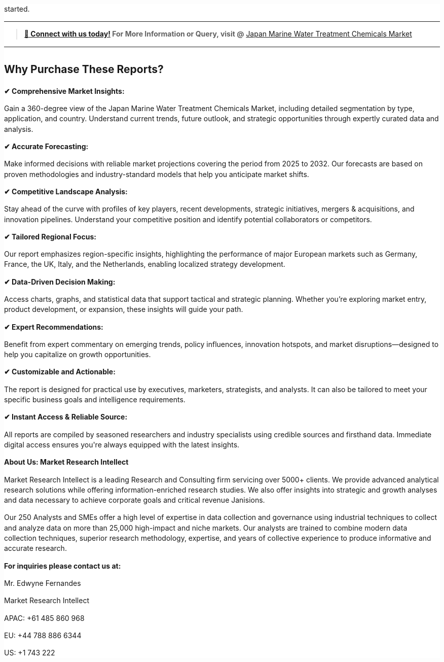 started.</p><hr /><blockquote><p><span class="font-[700]"><strong><a href="https://www.marketresearchintellect.com/product/marine-water-treatment-chemicals-market/?utm_source=Linkedin&utm_medium=808">📩 Connect with us today!</a> For More Information or Query, visit&nbsp;@</strong>&nbsp;</span><span class="font-[700]"><a href="https://www.marketresearchintellect.com/product/marine-water-treatment-chemicals-market/?utm_source=Linkedin&utm_medium=808" target="_blank" data-tracking-control-name="article-ssr-frontend-pulse_little-text-block" data-tracking-will-navigate="" data-test-link="">Japan Marine Water Treatment Chemicals Market</a></span></p></blockquote><hr /><h2>Why Purchase These Reports?</h2><p><strong>✔ Comprehensive Market Insights:</strong></p><p>Gain a 360-degree view of the Japan Marine Water Treatment Chemicals Market, including detailed segmentation by type, application, and country. Understand current trends, future outlook, and strategic opportunities through expertly curated data and analysis.</p><p><strong>✔ Accurate Forecasting:</strong></p><p>Make informed decisions with reliable market projections covering the period from 2025 to 2032. Our forecasts are based on proven methodologies and industry-standard models that help you anticipate market shifts.</p><p><strong>✔ Competitive Landscape Analysis:</strong></p><p>Stay ahead of the curve with profiles of key players, recent developments, strategic initiatives, mergers &amp; acquisitions, and innovation pipelines. Understand your competitive position and identify potential collaborators or competitors.</p><p><strong>✔ Tailored Regional Focus:</strong></p><p>Our report emphasizes region-specific insights, highlighting the performance of major European markets such as Germany, France, the UK, Italy, and the Netherlands, enabling localized strategy development.</p><p><strong>✔ Data-Driven Decision Making:</strong></p><p>Access charts, graphs, and statistical data that support tactical and strategic planning. Whether you&rsquo;re exploring market entry, product development, or expansion, these insights will guide your path.</p><p><strong>✔ Expert Recommendations:</strong></p><p>Benefit from expert commentary on emerging trends, policy influences, innovation hotspots, and market disruptions&mdash;designed to help you capitalize on growth opportunities.</p><p><strong>✔ Customizable and Actionable:</strong></p><p>The report is designed for practical use by executives, marketers, strategists, and analysts. It can also be tailored to meet your specific business goals and intelligence requirements.</p><p><strong>✔ Instant Access &amp; Reliable Source:</strong></p><p>All reports are compiled by seasoned researchers and industry specialists using credible sources and firsthand data. Immediate digital access ensures you're always equipped with the latest insights.</p><p><strong><span class="font-[700]">About Us: Market Research Intellect</span></strong></p><p><span class="">Market Research Intellect is a leading Research and Consulting firm servicing over 5000+ clients. We provide advanced analytical research solutions while offering information-enriched research studies.&nbsp;</span>We also offer insights into strategic and growth analyses and data necessary to achieve corporate goals and critical revenue Janisions.</p><p><span class="">Our 250 Analysts and SMEs offer a high level of expertise in data collection and governance using industrial techniques to collect and analyze data on more than 25,000 high-impact and niche markets. Our analysts are trained to combine modern data collection techniques, superior research methodology, expertise, and years of collective experience to produce informative and accurate research.</span></p><p><strong>For inquiries please contact us at:</strong></p><p>Mr. Edwyne Fernandes</p><p>Market Research Intellect</p><p>APAC: +61 485 860 968</p><p>EU: +44 788 886 6344</p><p>US: +1 743 222